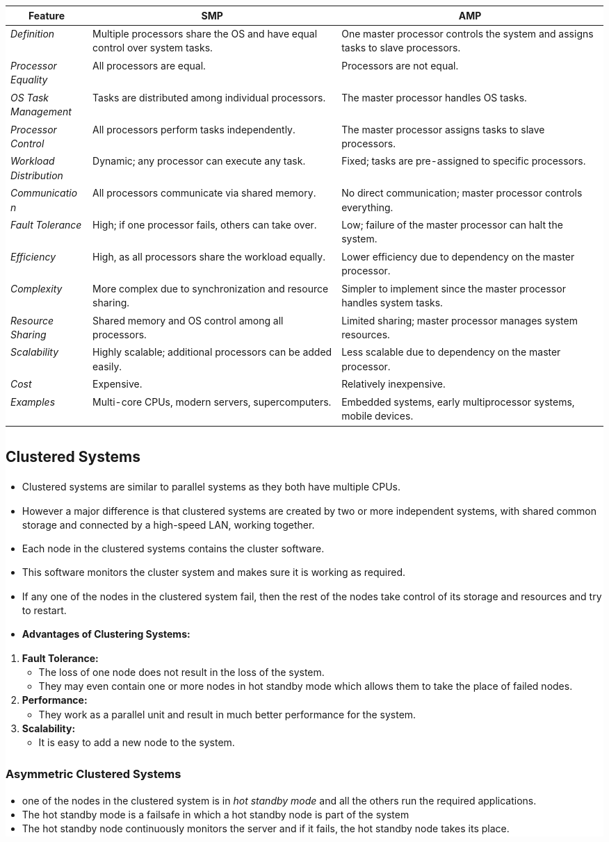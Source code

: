 
| **Feature** | **SMP** | **AMP** |
| --- | --- | --- |
| *Definition* | Multiple processors share the OS and have equal control over system tasks. | One master processor controls the system and assigns tasks to slave processors. |
| *Processor Equality* | All processors are equal. | Processors are not equal. |
| *OS Task Management* | Tasks are distributed among individual processors. | The master processor handles OS tasks. |
| *Processor Control* | All processors perform tasks independently. | The master processor assigns tasks to slave processors. |
| *Workload Distribution* | Dynamic; any processor can execute any task. | Fixed; tasks are pre-assigned to specific processors. |
| *Communication* | All processors communicate via shared memory. | No direct communication; master processor controls everything. |
| *Fault Tolerance* | High; if one processor fails, others can take over. | Low; failure of the master processor can halt the system. |
| *Efficiency* | High, as all processors share the workload equally. | Lower efficiency due to dependency on the master processor. |
| *Complexity* | More complex due to synchronization and resource sharing. | Simpler to implement since the master processor handles system tasks. |
| *Resource Sharing* | Shared memory and OS control among all processors. | Limited sharing; master processor manages system resources. |
| *Scalability* | Highly scalable; additional processors can be added easily. | Less scalable due to dependency on the master processor. |
| *Cost* | Expensive. | Relatively inexpensive. |
| *Examples* | Multi-core CPUs, modern servers, supercomputers. | Embedded systems, early multiprocessor systems, mobile devices. |

## Clustered Systems 
- Clustered systems are similar to parallel systems as they both have multiple CPUs.
- However a major difference is that clustered systems are created by two or more independent systems, with shared common storage and connected by a high-speed LAN, working together.
- Each node in the clustered systems contains the cluster software.
- This software monitors the cluster system and makes sure it is working as required.
- If any one of the nodes in the clustered system fail, then the rest of the nodes take control of its storage and resources and try to restart.

- **Advantages of Clustering Systems:**
1. **Fault Tolerance:**
    - The loss of one node does not result in the loss of the system.
    - They may even contain one or more nodes in hot standby mode which allows them to take the place of failed nodes.
2. **Performance:**
    - They work as a parallel unit and result in much better performance for the system.
3. **Scalability:**
    - It is easy to add a new node to the system.




### Asymmetric Clustered Systems 

- one of the nodes in the clustered system is in *hot standby mode* and all the others run the required applications.
- The hot standby mode is a failsafe in which a hot standby node is part of the system
- The hot standby node continuously monitors the server and if it fails, the hot standby node takes its place.
